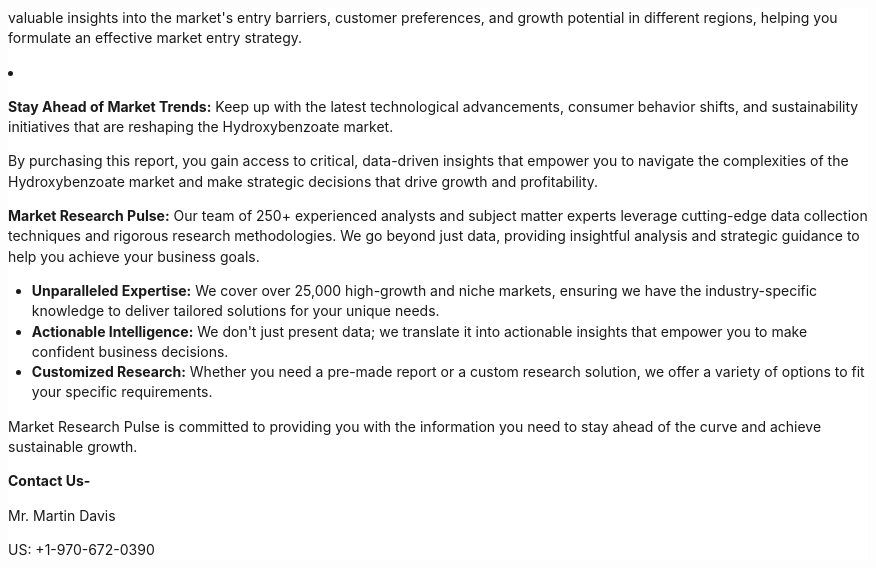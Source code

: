 valuable insights into the market's entry barriers, customer preferences, and growth potential in different regions, helping you formulate an effective market entry strategy.</p></li><li><p><strong>Stay Ahead of Market Trends:</strong> Keep up with the latest technological advancements, consumer behavior shifts, and sustainability initiatives that are reshaping the Hydroxybenzoate market.</p></li></ol><p>By purchasing this report, you gain access to critical, data-driven insights that empower you to navigate the complexities of the Hydroxybenzoate market and make strategic decisions that drive growth and profitability.</p><p><strong>Market Research Pulse:</strong>&nbsp;Our team of 250+ experienced analysts and subject matter experts leverage cutting-edge data collection techniques and rigorous research methodologies. We go beyond just data, providing insightful analysis and strategic guidance to help you achieve your business goals.</p><ul><li><strong>Unparalleled Expertise:</strong>&nbsp;We cover over 25,000 high-growth and niche markets, ensuring we have the industry-specific knowledge to deliver tailored solutions for your unique needs.</li><li><strong>Actionable Intelligence:</strong>&nbsp;We don't just present data; we translate it into actionable insights that empower you to make confident business decisions.</li><li><strong>Customized Research:</strong>&nbsp;Whether you need a pre-made report or a custom research solution, we offer a variety of options to fit your specific requirements.</li></ul><p>Market Research Pulse is committed to providing you with the information you need to stay ahead of the curve and achieve sustainable growth.</p><p><strong>Contact Us-</strong></p><p>Mr. Martin Davis</p><p>US: +1-970-672-0390</p>
